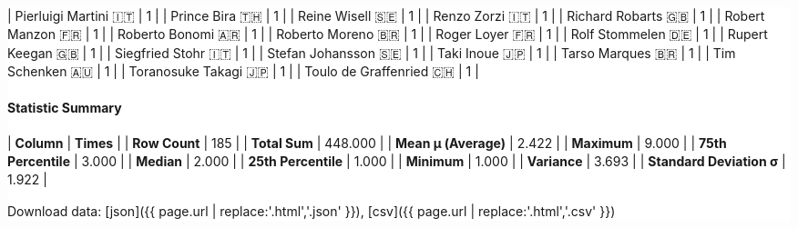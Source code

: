 | Pierluigi Martini 🇮🇹 | 1 |
| Prince Bira 🇹🇭 | 1 |
| Reine Wisell 🇸🇪 | 1 |
| Renzo Zorzi 🇮🇹 | 1 |
| Richard Robarts 🇬🇧 | 1 |
| Robert Manzon 🇫🇷 | 1 |
| Roberto Bonomi 🇦🇷 | 1 |
| Roberto Moreno 🇧🇷 | 1 |
| Roger Loyer 🇫🇷 | 1 |
| Rolf Stommelen 🇩🇪 | 1 |
| Rupert Keegan 🇬🇧 | 1 |
| Siegfried Stohr 🇮🇹 | 1 |
| Stefan Johansson 🇸🇪 | 1 |
| Taki Inoue 🇯🇵 | 1 |
| Tarso Marques 🇧🇷 | 1 |
| Tim Schenken 🇦🇺 | 1 |
| Toranosuke Takagi 🇯🇵 | 1 |
| Toulo de Graffenried 🇨🇭 | 1 |

#### Statistic Summary

| **Column** | **Times** |
| **Row Count** | 185 |
| **Total Sum** | 448.000 |
| **Mean μ (Average)** | 2.422 |
| **Maximum** | 9.000 |
| **75th Percentile** | 3.000 |
| **Median** | 2.000 |
| **25th Percentile** | 1.000 |
| **Minimum** | 1.000 |
| **Variance** | 3.693 |
| **Standard Deviation σ** | 1.922 |

Download data: [json]({{ page.url | replace:'.html','.json' }}), [csv]({{ page.url | replace:'.html','.csv' }})
